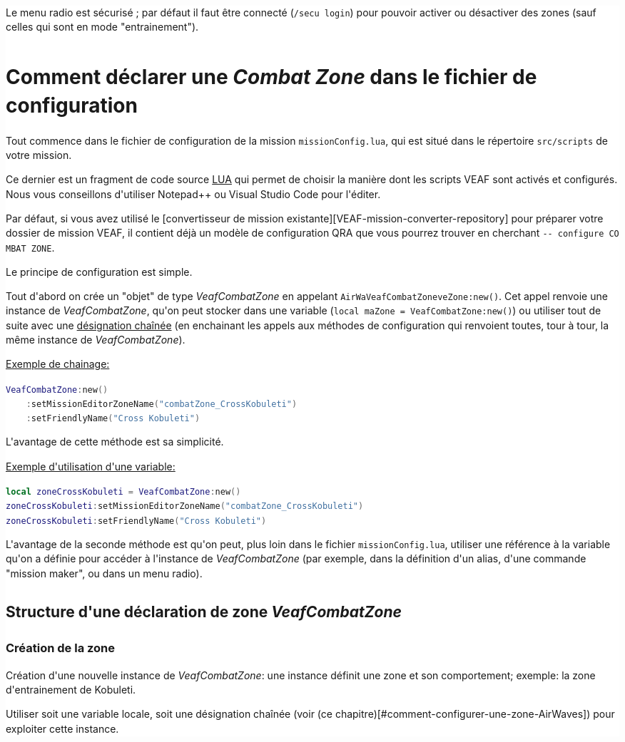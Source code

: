 Le menu radio est sécurisé ; par défaut il faut être connecté (`/secu login`) pour pouvoir activer ou désactiver des zones (sauf celles qui sont en mode "entrainement").

# Comment déclarer une *Combat Zone* dans le fichier de configuration

Tout commence dans le fichier de configuration de la mission `missionConfig.lua`, qui est situé dans le répertoire `src/scripts` de votre mission.

Ce dernier est un fragment de code source [LUA](https://fr.wikipedia.org/wiki/Lua) qui permet de choisir la manière dont les scripts VEAF sont activés et configurés. Nous vous conseillons d'utiliser Notepad++ ou Visual Studio Code pour l'éditer.

Par défaut, si vous avez utilisé le [convertisseur de mission existante][VEAF-mission-converter-repository] pour préparer votre dossier de mission VEAF, il contient déjà un modèle de configuration QRA que vous pourrez trouver en cherchant `-- configure COMBAT ZONE`.

Le principe de configuration est simple.

Tout d'abord on crée un "objet" de type *VeafCombatZone* en appelant `AirWaVeafCombatZoneveZone:new()`. Cet appel renvoie une instance de *VeafCombatZone*, qu'on peut stocker dans une variable (`local maZone = VeafCombatZone:new()`) ou utiliser tout de suite avec une [désignation chaînée](https://fr.wikipedia.org/wiki/D%C3%A9signation_cha%C3%AEn%C3%A9e) (en enchainant les appels aux méthodes de configuration qui renvoient toutes, tour à tour, la même instance de *VeafCombatZone*).

<u>Exemple de chainage:</u>

```lua
VeafCombatZone:new()
    :setMissionEditorZoneName("combatZone_CrossKobuleti")
	:setFriendlyName("Cross Kobuleti")
```

L'avantage de cette méthode est sa simplicité.

<u>Exemple d'utilisation d'une variable:</u>

```lua
local zoneCrossKobuleti = VeafCombatZone:new()
zoneCrossKobuleti:setMissionEditorZoneName("combatZone_CrossKobuleti")
zoneCrossKobuleti:setFriendlyName("Cross Kobuleti")
```

L'avantage de la seconde méthode est qu'on peut, plus loin dans le fichier `missionConfig.lua`, utiliser une référence à la variable qu'on a définie pour accéder à l'instance de *VeafCombatZone* (par exemple, dans la définition d'un alias, d'une commande "mission maker", ou dans un menu radio).

## Structure d'une déclaration de zone *VeafCombatZone*

### Création de la zone

Création d'une nouvelle instance de *VeafCombatZone*: une instance définit une zone et son comportement; exemple: la zone d'entrainement de Kobuleti.

Utiliser soit une variable locale, soit une désignation chaînée (voir (ce chapitre)[#comment-configurer-une-zone-AirWaves]) pour exploiter cette instance.


[Badge-Discord]: https://img.shields.io/discord/471061487662792715?label=VEAF%20Discord&style=for-the-badge
[VEAF-logo]: ../images/logo.png?raw=true
[VEAF Discord]: https://www.veaf.org/discord
[Zip on Github]: https://github.com/davidp57
[Zip on Discord]: https://discordapp.com/users/421317390807203850
[VEAF website]: https://www.veaf.org
[VEAF forum]: https://www.veaf.org/forum
[VEAF-Mission-Creation-Tools-repository]: https://github.com/VEAF/VEAF-Mission-Creation-Tools
[VEAF-demo-mission-repository]: https://github.com/VEAF/VEAF-Demo-Mission
[VEAF-Open-Training-Mission-repository]: https://github.com/VEAF/VEAF-Open-Training-Mission
[VEAF-Multiplayer-Missions-repository]: https://github.com/VEAF/VEAF-Multiplayer-Missions
[VEAF-Open-Training-Mission-documentation]: https://www.veaf.org/opentraining
[airwave_zone_example_01]: ../images/airwave_zone_example_01.png
[airwave_zone_example_02]: ../images/airwave_zone_example_02.png
[airwave_zone_example_03]: ../images/airwave_zone_example_03.png